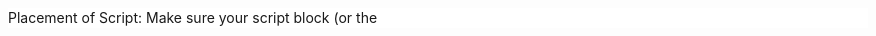 Placement of Script: Make sure your script block (or the <script> tag referencing your external .js file) is placed after the TempData is set (which happens on the server before the view renders) and after jQuery (if you're using it) is loaded. The Scripts section in _Layout.cshtml usually handles this correctly by rendering the script at the end of the <body>.
Null/Empty Check: Always check if TempData has a value before trying to use it in JavaScript. TempData might be null if no message was set or if it's not the immediate next request after the redirect. message && message.trim() !== '' is a good way to do this.
Security: Always be mindful of XSS when injecting server-side data into client-side JavaScript. The default HTML encoding of Razor (@) provides a good first line of defense.


This is a very common scenario and points to a fundamental misunderstanding or misconfiguration of how TempData works in conjunction with RedirectToAction.

TempData is designed to store data for one subsequent request. After that request, it's generally cleared.

Here's why you're seeing it on page load, but not after a CRUD operation, and what the likely causes are:

Why you see it on initial page load (sometimes):

Initial Page Load with No Redirect: If the page that displays the toast message is the same page that you load initially (e.g., Index action) AND there was no TempData set on the previous request (because there wasn't one, or it was the very first request to your app), then TempData would naturally be empty.
Misconception: You might be expecting TempData to persist indefinitely, but it doesn't.
Why you don't see it after CRUD operations (the core problem):

The typical flow for a CRUD operation that involves TempData and a toast is:

User submits form (e.g., POST request to Create action).
Create action processes data.
Create action sets TempData["FlashMessage"] and TempData["FlashMessageType"].
Create action returns RedirectToAction("Index").
THIS IS THE CRITICAL STEP. The redirect causes the browser to issue a new GET request to the Index action.
At this point, TempData still contains your message.
Index action executes and renders Index.cshtml.
Index.cshtml reads TempData["FlashMessage"]. The message is present and embedded into the JavaScript.
The page loads, the JavaScript runs, and the toast is displayed.
TempData is now cleared by the ASP.NET Core framework, as it has been accessed and rendered for one subsequent request.
If you're not seeing the message after a CRUD operation, the most likely reasons are:

You're NOT redirecting after the CRUD operation.

Problem: If your Create (or Edit, Delete) action returns return View(model); instead of return RedirectToAction("Index"); (or similar), then:
TempData is set.
The same view is rendered again directly (no new request).
Because it's the same request, TempData will be empty on the next request (if there even is one). More importantly, the Toastr JS might not re-initialize on a direct View() return in the same way it does on a fresh page load after a redirect.
Solution: Always use return RedirectToAction(...) after a successful POST operation that modifies data and then displays a message on a subsequent page. This is the Post-Redirect-Get (PRG) pattern, which prevents double-submits and correctly leverages TempData.

